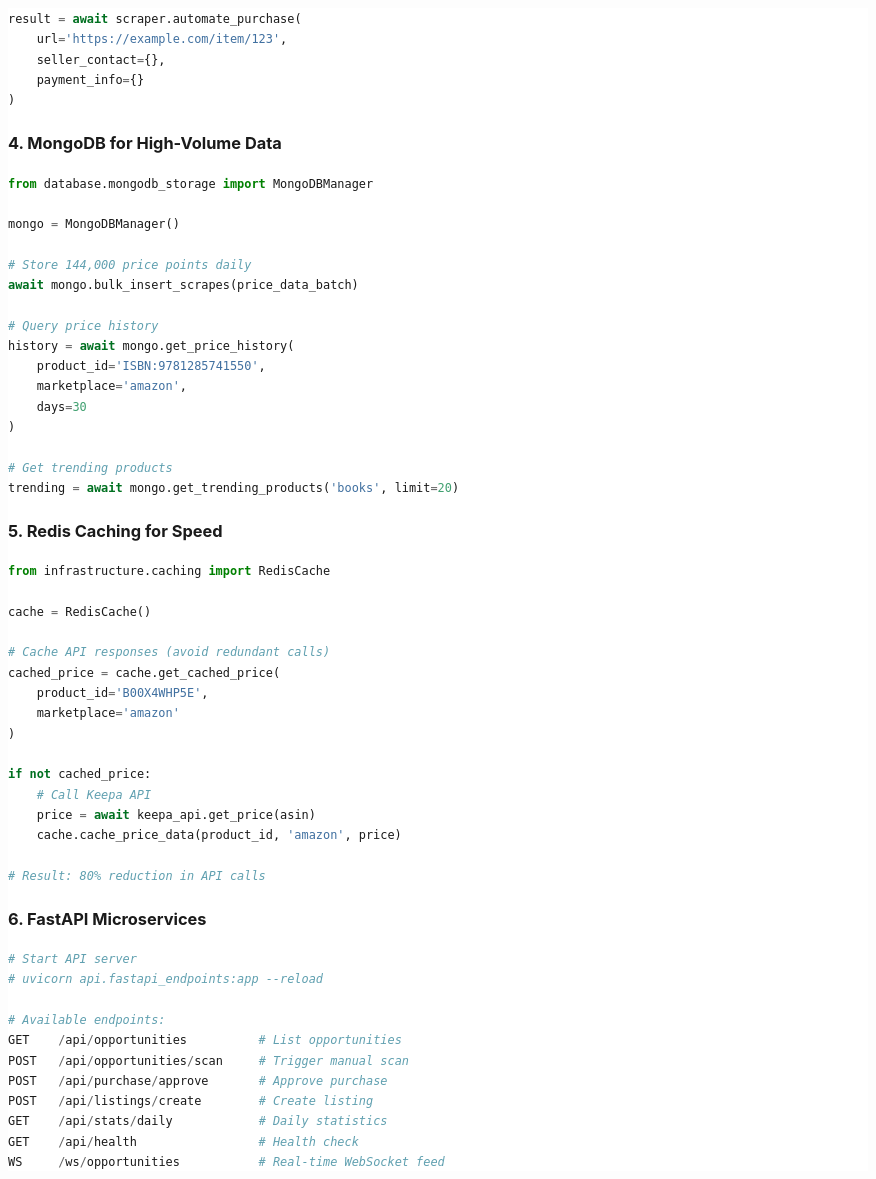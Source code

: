 ```python
result = await scraper.automate_purchase(
    url='https://example.com/item/123',
    seller_contact={},
    payment_info={}
)
```

### 4. MongoDB for High-Volume Data
```python
from database.mongodb_storage import MongoDBManager

mongo = MongoDBManager()

# Store 144,000 price points daily
await mongo.bulk_insert_scrapes(price_data_batch)

# Query price history
history = await mongo.get_price_history(
    product_id='ISBN:9781285741550',
    marketplace='amazon',
    days=30
)

# Get trending products
trending = await mongo.get_trending_products('books', limit=20)
```

### 5. Redis Caching for Speed
```python
from infrastructure.caching import RedisCache

cache = RedisCache()

# Cache API responses (avoid redundant calls)
cached_price = cache.get_cached_price(
    product_id='B00X4WHP5E',
    marketplace='amazon'
)

if not cached_price:
    # Call Keepa API
    price = await keepa_api.get_price(asin)
    cache.cache_price_data(product_id, 'amazon', price)

# Result: 80% reduction in API calls
```

### 6. FastAPI Microservices
```python
# Start API server
# uvicorn api.fastapi_endpoints:app --reload

# Available endpoints:
GET    /api/opportunities          # List opportunities
POST   /api/opportunities/scan     # Trigger manual scan
POST   /api/purchase/approve       # Approve purchase
POST   /api/listings/create        # Create listing
GET    /api/stats/daily            # Daily statistics
GET    /api/health                 # Health check
WS     /ws/opportunities           # Real-time WebSocket feed
```
